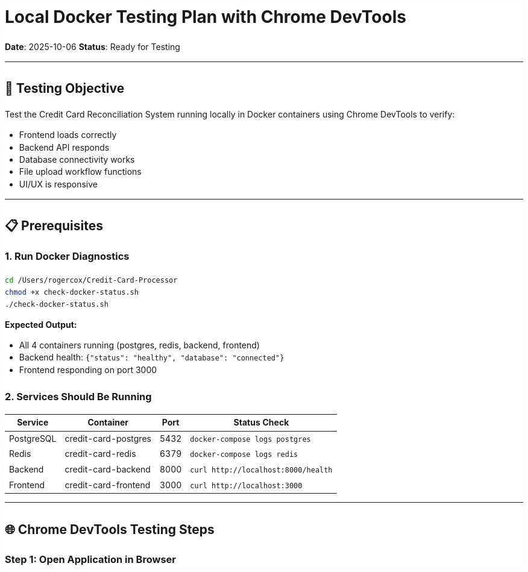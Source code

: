# Local Docker Testing Plan with Chrome DevTools

**Date**: 2025-10-06
**Status**: Ready for Testing

---

## 🎯 Testing Objective

Test the Credit Card Reconciliation System running locally in Docker containers using Chrome DevTools to verify:
- Frontend loads correctly
- Backend API responds
- Database connectivity works
- File upload workflow functions
- UI/UX is responsive

---

## 📋 Prerequisites

### 1. Run Docker Diagnostics

```bash
cd /Users/rogercox/Credit-Card-Processor
chmod +x check-docker-status.sh
./check-docker-status.sh
```

**Expected Output:**
- All 4 containers running (postgres, redis, backend, frontend)
- Backend health: `{"status": "healthy", "database": "connected"}`
- Frontend responding on port 3000

### 2. Services Should Be Running

| Service | Container | Port | Status Check |
|---------|-----------|------|--------------|
| PostgreSQL | credit-card-postgres | 5432 | `docker-compose logs postgres` |
| Redis | credit-card-redis | 6379 | `docker-compose logs redis` |
| Backend | credit-card-backend | 8000 | `curl http://localhost:8000/health` |
| Frontend | credit-card-frontend | 3000 | `curl http://localhost:3000` |

---

## 🌐 Chrome DevTools Testing Steps

### Step 1: Open Application in Browser
